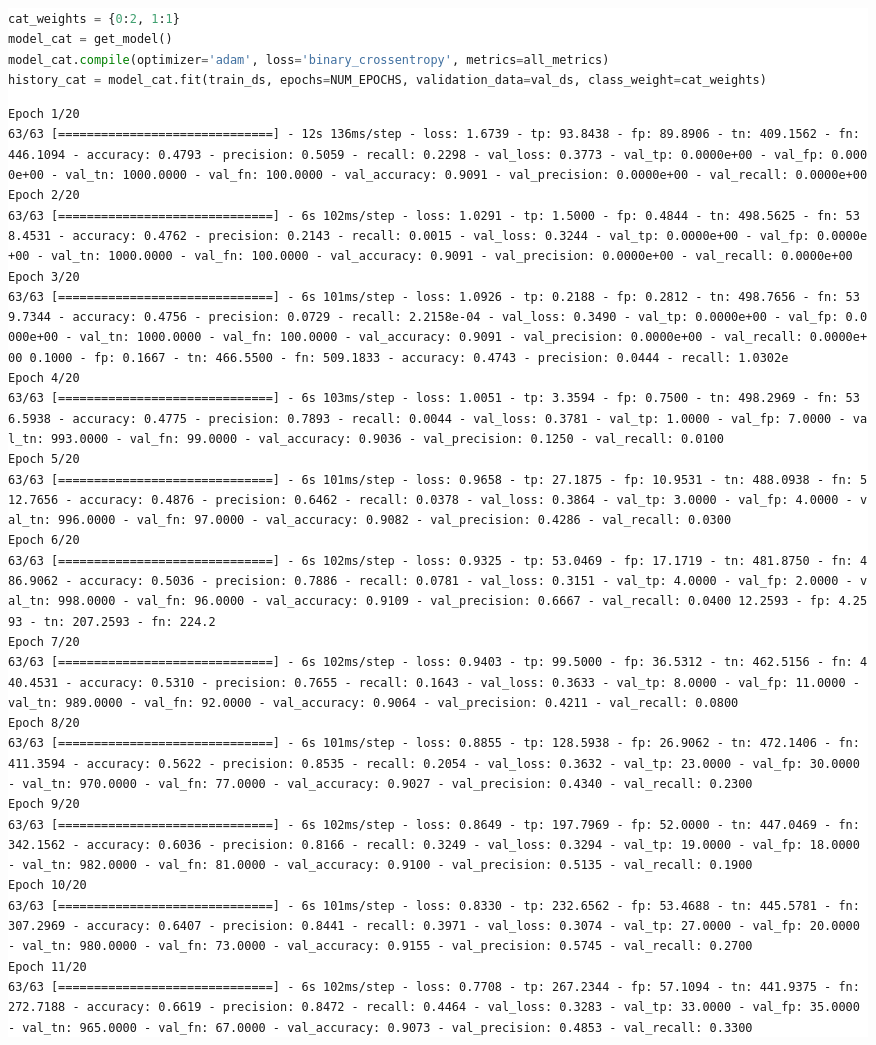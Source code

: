 ```python
cat_weights = {0:2, 1:1}
model_cat = get_model()
model_cat.compile(optimizer='adam', loss='binary_crossentropy', metrics=all_metrics)
history_cat = model_cat.fit(train_ds, epochs=NUM_EPOCHS, validation_data=val_ds, class_weight=cat_weights)
```

    Epoch 1/20
    63/63 [==============================] - 12s 136ms/step - loss: 1.6739 - tp: 93.8438 - fp: 89.8906 - tn: 409.1562 - fn: 446.1094 - accuracy: 0.4793 - precision: 0.5059 - recall: 0.2298 - val_loss: 0.3773 - val_tp: 0.0000e+00 - val_fp: 0.0000e+00 - val_tn: 1000.0000 - val_fn: 100.0000 - val_accuracy: 0.9091 - val_precision: 0.0000e+00 - val_recall: 0.0000e+00
    Epoch 2/20
    63/63 [==============================] - 6s 102ms/step - loss: 1.0291 - tp: 1.5000 - fp: 0.4844 - tn: 498.5625 - fn: 538.4531 - accuracy: 0.4762 - precision: 0.2143 - recall: 0.0015 - val_loss: 0.3244 - val_tp: 0.0000e+00 - val_fp: 0.0000e+00 - val_tn: 1000.0000 - val_fn: 100.0000 - val_accuracy: 0.9091 - val_precision: 0.0000e+00 - val_recall: 0.0000e+00
    Epoch 3/20
    63/63 [==============================] - 6s 101ms/step - loss: 1.0926 - tp: 0.2188 - fp: 0.2812 - tn: 498.7656 - fn: 539.7344 - accuracy: 0.4756 - precision: 0.0729 - recall: 2.2158e-04 - val_loss: 0.3490 - val_tp: 0.0000e+00 - val_fp: 0.0000e+00 - val_tn: 1000.0000 - val_fn: 100.0000 - val_accuracy: 0.9091 - val_precision: 0.0000e+00 - val_recall: 0.0000e+00 0.1000 - fp: 0.1667 - tn: 466.5500 - fn: 509.1833 - accuracy: 0.4743 - precision: 0.0444 - recall: 1.0302e
    Epoch 4/20
    63/63 [==============================] - 6s 103ms/step - loss: 1.0051 - tp: 3.3594 - fp: 0.7500 - tn: 498.2969 - fn: 536.5938 - accuracy: 0.4775 - precision: 0.7893 - recall: 0.0044 - val_loss: 0.3781 - val_tp: 1.0000 - val_fp: 7.0000 - val_tn: 993.0000 - val_fn: 99.0000 - val_accuracy: 0.9036 - val_precision: 0.1250 - val_recall: 0.0100
    Epoch 5/20
    63/63 [==============================] - 6s 101ms/step - loss: 0.9658 - tp: 27.1875 - fp: 10.9531 - tn: 488.0938 - fn: 512.7656 - accuracy: 0.4876 - precision: 0.6462 - recall: 0.0378 - val_loss: 0.3864 - val_tp: 3.0000 - val_fp: 4.0000 - val_tn: 996.0000 - val_fn: 97.0000 - val_accuracy: 0.9082 - val_precision: 0.4286 - val_recall: 0.0300
    Epoch 6/20
    63/63 [==============================] - 6s 102ms/step - loss: 0.9325 - tp: 53.0469 - fp: 17.1719 - tn: 481.8750 - fn: 486.9062 - accuracy: 0.5036 - precision: 0.7886 - recall: 0.0781 - val_loss: 0.3151 - val_tp: 4.0000 - val_fp: 2.0000 - val_tn: 998.0000 - val_fn: 96.0000 - val_accuracy: 0.9109 - val_precision: 0.6667 - val_recall: 0.0400 12.2593 - fp: 4.2593 - tn: 207.2593 - fn: 224.2
    Epoch 7/20
    63/63 [==============================] - 6s 102ms/step - loss: 0.9403 - tp: 99.5000 - fp: 36.5312 - tn: 462.5156 - fn: 440.4531 - accuracy: 0.5310 - precision: 0.7655 - recall: 0.1643 - val_loss: 0.3633 - val_tp: 8.0000 - val_fp: 11.0000 - val_tn: 989.0000 - val_fn: 92.0000 - val_accuracy: 0.9064 - val_precision: 0.4211 - val_recall: 0.0800
    Epoch 8/20
    63/63 [==============================] - 6s 101ms/step - loss: 0.8855 - tp: 128.5938 - fp: 26.9062 - tn: 472.1406 - fn: 411.3594 - accuracy: 0.5622 - precision: 0.8535 - recall: 0.2054 - val_loss: 0.3632 - val_tp: 23.0000 - val_fp: 30.0000 - val_tn: 970.0000 - val_fn: 77.0000 - val_accuracy: 0.9027 - val_precision: 0.4340 - val_recall: 0.2300
    Epoch 9/20
    63/63 [==============================] - 6s 102ms/step - loss: 0.8649 - tp: 197.7969 - fp: 52.0000 - tn: 447.0469 - fn: 342.1562 - accuracy: 0.6036 - precision: 0.8166 - recall: 0.3249 - val_loss: 0.3294 - val_tp: 19.0000 - val_fp: 18.0000 - val_tn: 982.0000 - val_fn: 81.0000 - val_accuracy: 0.9100 - val_precision: 0.5135 - val_recall: 0.1900
    Epoch 10/20
    63/63 [==============================] - 6s 101ms/step - loss: 0.8330 - tp: 232.6562 - fp: 53.4688 - tn: 445.5781 - fn: 307.2969 - accuracy: 0.6407 - precision: 0.8441 - recall: 0.3971 - val_loss: 0.3074 - val_tp: 27.0000 - val_fp: 20.0000 - val_tn: 980.0000 - val_fn: 73.0000 - val_accuracy: 0.9155 - val_precision: 0.5745 - val_recall: 0.2700
    Epoch 11/20
    63/63 [==============================] - 6s 102ms/step - loss: 0.7708 - tp: 267.2344 - fp: 57.1094 - tn: 441.9375 - fn: 272.7188 - accuracy: 0.6619 - precision: 0.8472 - recall: 0.4464 - val_loss: 0.3283 - val_tp: 33.0000 - val_fp: 35.0000 - val_tn: 965.0000 - val_fn: 67.0000 - val_accuracy: 0.9073 - val_precision: 0.4853 - val_recall: 0.3300